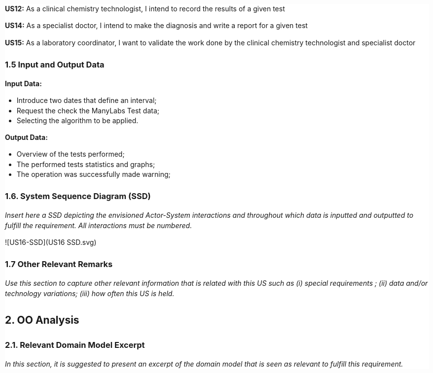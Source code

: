 **US12:** As a clinical chemistry technologist, I intend to record the results of a given test

**US14:** As a specialist doctor, I intend to make the diagnosis and write a report for a given
test

**US15:** As a laboratory coordinator, I want to validate the work done by the clinical
chemistry technologist and specialist doctor

### 1.5 Input and Output Data

**Input Data:**

* Introduce two dates that define an interval;
* Request the check the ManyLabs Test data;
* Selecting the algorithm to be applied.

**Output Data:**

* Overview of the tests performed;
* The performed tests statistics and graphs;
* The operation was successfully made warning;    


### 1.6. System Sequence Diagram (SSD)

*Insert here a SSD depicting the envisioned Actor-System interactions and throughout which data is inputted and outputted to fulfill the requirement. All interactions must be numbered.*

![US16-SSD](US16 SSD.svg)


### 1.7 Other Relevant Remarks

*Use this section to capture other relevant information that is related with this US such as (i) special requirements ; (ii) data and/or technology variations; (iii) how often this US is held.* 


## 2. OO Analysis

### 2.1. Relevant Domain Model Excerpt 
*In this section, it is suggested to present an excerpt of the domain model that is seen as relevant to fulfill this requirement.* 
